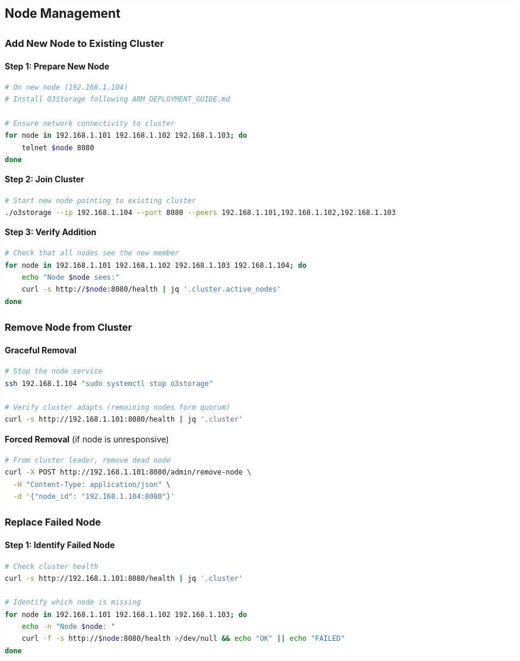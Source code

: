 ## Node Management

### Add New Node to Existing Cluster

**Step 1: Prepare New Node**
```bash
# On new node (192.168.1.104)
# Install O3Storage following ARM_DEPLOYMENT_GUIDE.md

# Ensure network connectivity to cluster
for node in 192.168.1.101 192.168.1.102 192.168.1.103; do
    telnet $node 8080
done
```

**Step 2: Join Cluster**
```bash
# Start new node pointing to existing cluster
./o3storage --ip 192.168.1.104 --port 8080 --peers 192.168.1.101,192.168.1.102,192.168.1.103
```

**Step 3: Verify Addition**
```bash
# Check that all nodes see the new member
for node in 192.168.1.101 192.168.1.102 192.168.1.103 192.168.1.104; do
    echo "Node $node sees:"
    curl -s http://$node:8080/health | jq '.cluster.active_nodes'
done
```

### Remove Node from Cluster

**Graceful Removal**
```bash
# Stop the node service
ssh 192.168.1.104 "sudo systemctl stop o3storage"

# Verify cluster adapts (remaining nodes form quorum)
curl -s http://192.168.1.101:8080/health | jq '.cluster'
```

**Forced Removal** (if node is unresponsive)
```bash
# From cluster leader, remove dead node
curl -X POST http://192.168.1.101:8080/admin/remove-node \
  -H "Content-Type: application/json" \
  -d '{"node_id": "192.168.1.104:8080"}'
```

### Replace Failed Node

**Step 1: Identify Failed Node**
```bash
# Check cluster health
curl -s http://192.168.1.101:8080/health | jq '.cluster'

# Identify which node is missing
for node in 192.168.1.101 192.168.1.102 192.168.1.103; do
    echo -n "Node $node: "
    curl -f -s http://$node:8080/health >/dev/null && echo "OK" || echo "FAILED"
done
```
